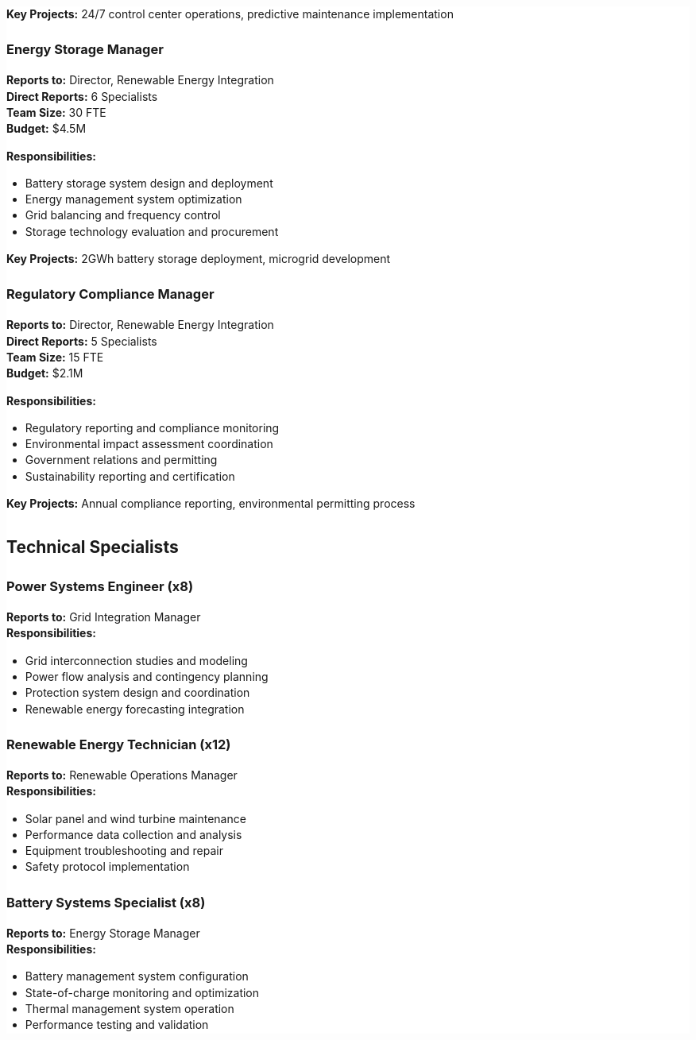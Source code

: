 **Key Projects:** 24/7 control center operations, predictive maintenance implementation

### Energy Storage Manager
**Reports to:** Director, Renewable Energy Integration  
**Direct Reports:** 6 Specialists  
**Team Size:** 30 FTE  
**Budget:** $4.5M  

**Responsibilities:**
- Battery storage system design and deployment
- Energy management system optimization
- Grid balancing and frequency control
- Storage technology evaluation and procurement

**Key Projects:** 2GWh battery storage deployment, microgrid development

### Regulatory Compliance Manager
**Reports to:** Director, Renewable Energy Integration  
**Direct Reports:** 5 Specialists  
**Team Size:** 15 FTE  
**Budget:** $2.1M  

**Responsibilities:**
- Regulatory reporting and compliance monitoring
- Environmental impact assessment coordination
- Government relations and permitting
- Sustainability reporting and certification

**Key Projects:** Annual compliance reporting, environmental permitting process

## Technical Specialists

### Power Systems Engineer (x8)
**Reports to:** Grid Integration Manager  
**Responsibilities:**
- Grid interconnection studies and modeling
- Power flow analysis and contingency planning
- Protection system design and coordination
- Renewable energy forecasting integration

### Renewable Energy Technician (x12)
**Reports to:** Renewable Operations Manager  
**Responsibilities:**
- Solar panel and wind turbine maintenance
- Performance data collection and analysis
- Equipment troubleshooting and repair
- Safety protocol implementation

### Battery Systems Specialist (x8)
**Reports to:** Energy Storage Manager  
**Responsibilities:**
- Battery management system configuration
- State-of-charge monitoring and optimization
- Thermal management system operation
- Performance testing and validation
